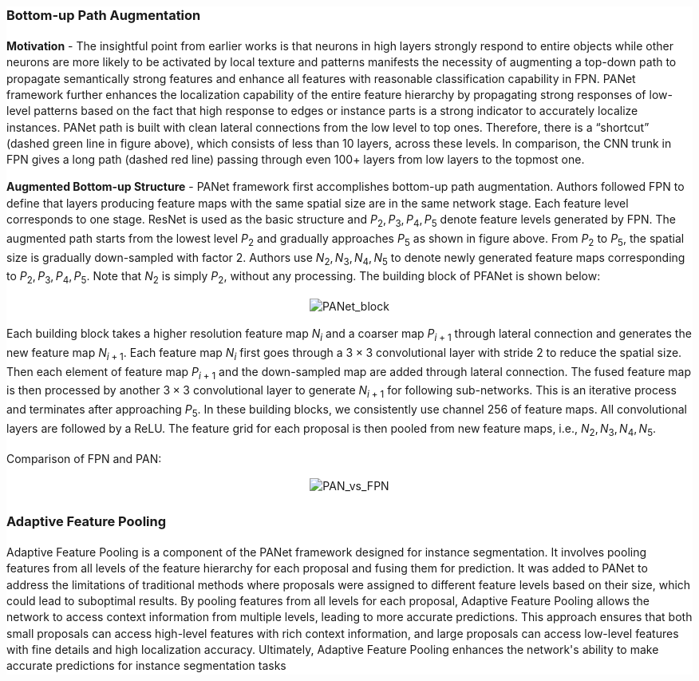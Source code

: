 ### Bottom-up Path Augmentation

**Motivation** - The insightful point from earlier works is that neurons in high layers strongly respond to entire objects while other neurons are more likely to be activated by local texture and patterns manifests the necessity of augmenting a top-down path to propagate semantically strong features and enhance all features with reasonable classification capability in FPN. PANet framework further enhances the localization capability of the entire feature hierarchy by propagating strong responses of low-level patterns based on the fact that high response to edges or instance parts is a strong indicator to accurately localize instances. PANet path is built with clean lateral connections from the low level to top ones. Therefore, there is a “shortcut” (dashed green line in figure above), which consists of less than 10 layers, across these levels. In comparison, the CNN trunk in FPN gives a long path (dashed red line) passing through even 100+ layers from low layers to the topmost one. 

**Augmented Bottom-up Structure** - PANet framework first accomplishes bottom-up path augmentation. Authors followed FPN to define that layers producing feature maps with the same spatial size are in the same network stage. Each feature level corresponds to one stage. ResNet is used as the basic structure and ${P_2, P_3, P_4, P_5}$ denote feature levels generated by FPN. The augmented path starts from the lowest level $P_2$ and gradually approaches $P_5$ as shown in figure above. From $P_2$ to $P_5$, the spatial size is gradually down-sampled with factor 2. Authors use ${N_2, N_3, N_4, N_5}$ to denote newly generated feature maps corresponding to ${P_2, P_3, P_4, P_5}$. Note that $N_2$ is simply $P_2$, without any processing. The building block of PFANet is shown below:

<p align="center">
  <img src="https://github.com/thawro/yolo-pytorch/assets/50373360/ec075dfe-c9db-4999-8d1a-80c6e1287281" alt="PANet_block" height="350"/>
</p> 

Each building block takes a higher resolution feature map $N_i$ and a coarser map $P_{i+1}$ through lateral connection and generates the new feature map $N_{i+1}$. Each feature map $N_i$ first goes through a $3 × 3$ convolutional layer with stride 2 to reduce the spatial size. Then each element of feature map $P_{i+1}$ and the down-sampled map are added through lateral connection. The fused feature map is then processed by another $3 × 3$ convolutional layer to generate $N_{i+1}$ for following sub-networks. This is an iterative process and terminates after approaching $P_5$. In these building blocks, we consistently use channel 256 of feature maps. All convolutional layers are followed by a ReLU. The feature grid for each proposal is then pooled from new feature maps, i.e., ${N_2, N_3, N_4, N_5}$.

Comparison of FPN and PAN:
<p align="center">
  <img src="https://github.com/thawro/yolo-pytorch/assets/50373360/2b674b4f-a54d-44b1-8cf9-ef1b6ec61da3" alt="PAN_vs_FPN" height="350"/>
</p> 

### Adaptive Feature Pooling

Adaptive Feature Pooling is a component of the PANet framework designed for instance segmentation. It involves pooling features from all levels of the feature hierarchy for each proposal and fusing them for prediction. It was added to PANet to address the limitations of traditional methods where proposals were assigned to different feature levels based on their size, which could lead to suboptimal results. By pooling features from all levels for each proposal, Adaptive Feature Pooling allows the network to access context information from multiple levels, leading to more accurate predictions. This approach ensures that both small proposals can access high-level features with rich context information, and large proposals can access low-level features with fine details and high localization accuracy. Ultimately, Adaptive Feature Pooling enhances the network's ability to make accurate predictions for instance segmentation tasks
